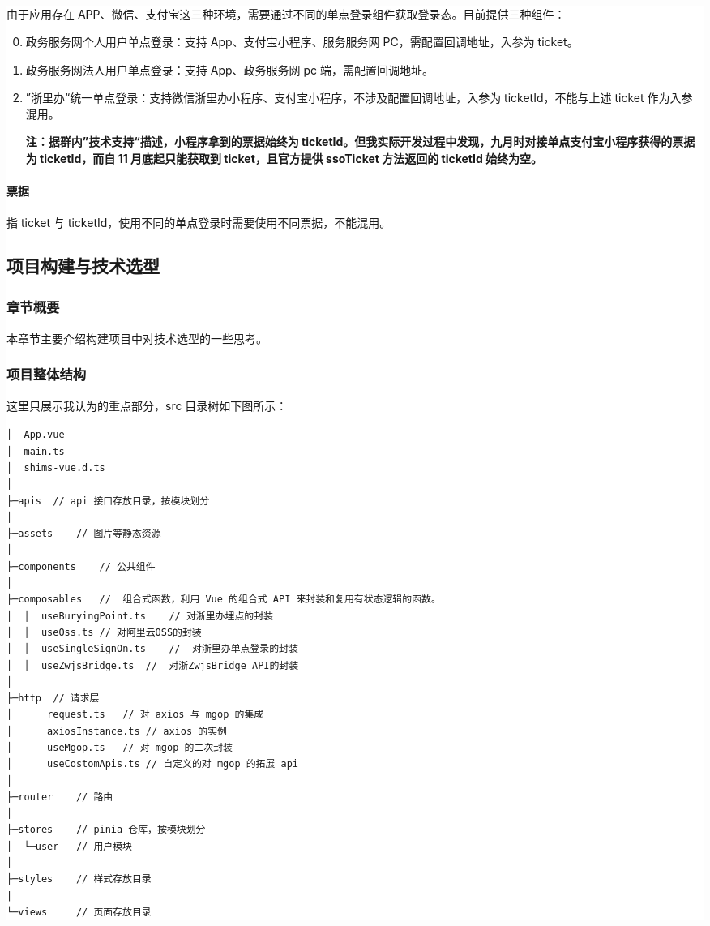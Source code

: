 由于应用存在 APP、微信、支付宝这三种环境，需要通过不同的单点登录组件获取登录态。目前提供三种组件：

0. 政务服务网个人用户单点登录：支持 App、支付宝小程序、服务服务网 PC，需配置回调地址，入参为 ticket。

1. 政务服务网法人用户单点登录：支持 App、政务服务网 pc 端，需配置回调地址。

2. ”浙里办“统一单点登录：支持微信浙里办小程序、支付宝小程序，不涉及配置回调地址，入参为 ticketId，不能与上述 ticket 作为入参混用。

   **注：据群内”技术支持“描述，小程序拿到的票据始终为 ticketId。但我实际开发过程中发现，九月时对接单点支付宝小程序获得的票据为 ticketId，而自 11 月底起只能获取到 ticket，且官方提供 ssoTicket 方法返回的 ticketId 始终为空。**

#### 票据

指 ticket 与 ticketId，使用不同的单点登录时需要使用不同票据，不能混用。

## 项目构建与技术选型

### 章节概要

本章节主要介绍构建项目中对技术选型的一些思考。

### 项目整体结构

这里只展示我认为的重点部分，src 目录树如下图所示：

```
│  App.vue
│  main.ts
│  shims-vue.d.ts
│  
├─apis  // api 接口存放目录，按模块划分
│      
├─assets    // 图片等静态资源
│              
├─components    // 公共组件
│      
├─composables   //  组合式函数，利用 Vue 的组合式 API 来封装和复用有状态逻辑的函数。
│  │  useBuryingPoint.ts    // 对浙里办埋点的封装
│  │  useOss.ts // 对阿里云OSS的封装
│  │  useSingleSignOn.ts    //  对浙里办单点登录的封装
│  │  useZwjsBridge.ts  //  对浙ZwjsBridge API的封装
│      
├─http  // 请求层
│      request.ts   // 对 axios 与 mgop 的集成
│      axiosInstance.ts // axios 的实例
│      useMgop.ts   // 对 mgop 的二次封装
│      useCostomApis.ts // 自定义的对 mgop 的拓展 api
│      
├─router    // 路由
│      
├─stores    // pinia 仓库，按模块划分
│  └─user   // 用户模块
│          
├─styles    // 样式存放目录
|
└─views     // 页面存放目录
```
